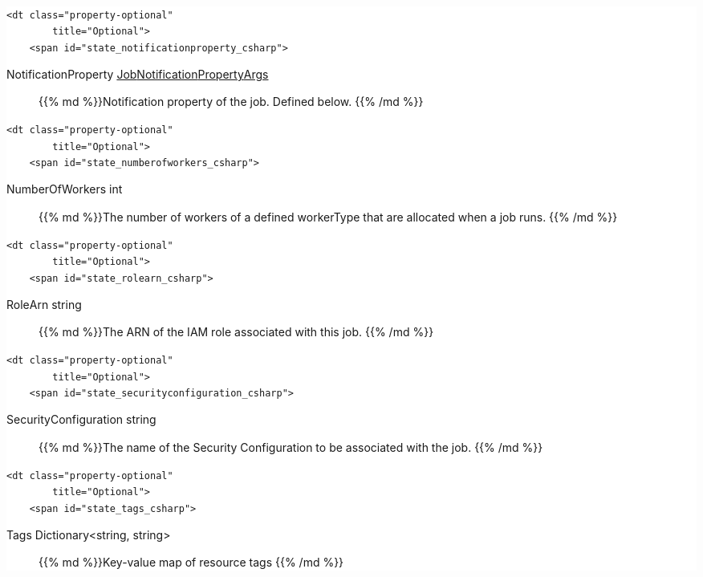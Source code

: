     <dt class="property-optional"
            title="Optional">
        <span id="state_notificationproperty_csharp">
<a href="#state_notificationproperty_csharp" style="color: inherit; text-decoration: inherit;">Notification<wbr>Property</a>
</span> 
        <span class="property-indicator"></span>
        <span class="property-type"><a href="#jobnotificationproperty">Job<wbr>Notification<wbr>Property<wbr>Args</a></span>
    </dt>
    <dd>{{% md %}}Notification property of the job. Defined below.
{{% /md %}}</dd>

    <dt class="property-optional"
            title="Optional">
        <span id="state_numberofworkers_csharp">
<a href="#state_numberofworkers_csharp" style="color: inherit; text-decoration: inherit;">Number<wbr>Of<wbr>Workers</a>
</span> 
        <span class="property-indicator"></span>
        <span class="property-type">int</span>
    </dt>
    <dd>{{% md %}}The number of workers of a defined workerType that are allocated when a job runs.
{{% /md %}}</dd>

    <dt class="property-optional"
            title="Optional">
        <span id="state_rolearn_csharp">
<a href="#state_rolearn_csharp" style="color: inherit; text-decoration: inherit;">Role<wbr>Arn</a>
</span> 
        <span class="property-indicator"></span>
        <span class="property-type">string</span>
    </dt>
    <dd>{{% md %}}The ARN of the IAM role associated with this job.
{{% /md %}}</dd>

    <dt class="property-optional"
            title="Optional">
        <span id="state_securityconfiguration_csharp">
<a href="#state_securityconfiguration_csharp" style="color: inherit; text-decoration: inherit;">Security<wbr>Configuration</a>
</span> 
        <span class="property-indicator"></span>
        <span class="property-type">string</span>
    </dt>
    <dd>{{% md %}}The name of the Security Configuration to be associated with the job.
{{% /md %}}</dd>

    <dt class="property-optional"
            title="Optional">
        <span id="state_tags_csharp">
<a href="#state_tags_csharp" style="color: inherit; text-decoration: inherit;">Tags</a>
</span> 
        <span class="property-indicator"></span>
        <span class="property-type">Dictionary&lt;string, string&gt;</span>
    </dt>
    <dd>{{% md %}}Key-value map of resource tags
{{% /md %}}</dd>
